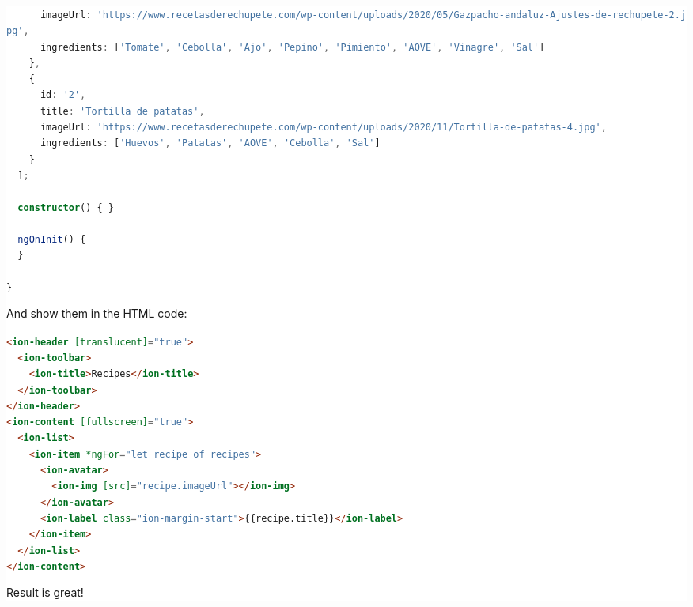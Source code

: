 ``` ts recipes.page.ts
      imageUrl: 'https://www.recetasderechupete.com/wp-content/uploads/2020/05/Gazpacho-andaluz-Ajustes-de-rechupete-2.jpg',
      ingredients: ['Tomate', 'Cebolla', 'Ajo', 'Pepino', 'Pimiento', 'AOVE', 'Vinagre', 'Sal']
    },
    {
      id: '2',
      title: 'Tortilla de patatas',
      imageUrl: 'https://www.recetasderechupete.com/wp-content/uploads/2020/11/Tortilla-de-patatas-4.jpg',
      ingredients: ['Huevos', 'Patatas', 'AOVE', 'Cebolla', 'Sal']
    }
  ];

  constructor() { }

  ngOnInit() {
  }

}
```

And show them in the HTML code:

``` html recipes.page.html
<ion-header [translucent]="true">
  <ion-toolbar>
    <ion-title>Recipes</ion-title>
  </ion-toolbar>
</ion-header>
<ion-content [fullscreen]="true">
  <ion-list>
    <ion-item *ngFor="let recipe of recipes">
      <ion-avatar>
        <ion-img [src]="recipe.imageUrl"></ion-img>
      </ion-avatar>
      <ion-label class="ion-margin-start">{{recipe.title}}</ion-label>
    </ion-item>
  </ion-list>
</ion-content>
```

Result is great!
